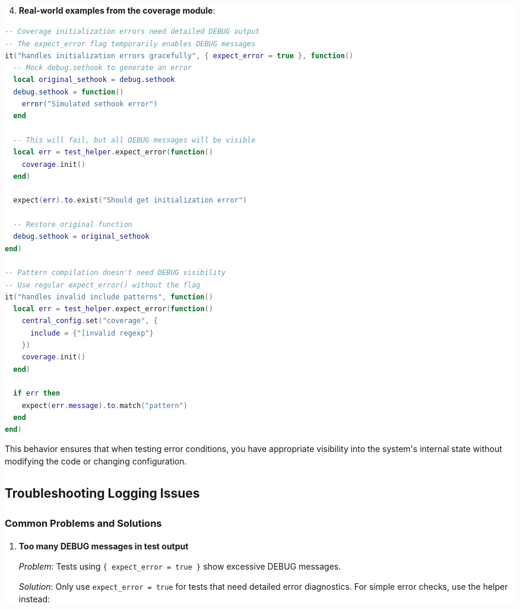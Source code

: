 4. **Real-world examples from the coverage module**:

```lua
-- Coverage initialization errors need detailed DEBUG output
-- The expect_error flag temporarily enables DEBUG messages
it("handles initialization errors gracefully", { expect_error = true }, function()
  -- Mock debug.sethook to generate an error
  local original_sethook = debug.sethook
  debug.sethook = function()
    error("Simulated sethook error")
  end
  
  -- This will fail, but all DEBUG messages will be visible
  local err = test_helper.expect_error(function()
    coverage.init()
  end)
  
  expect(err).to.exist("Should get initialization error")
  
  -- Restore original function
  debug.sethook = original_sethook
end)

-- Pattern compilation doesn't need DEBUG visibility
-- Use regular expect_error() without the flag
it("handles invalid include patterns", function()
  local err = test_helper.expect_error(function()
    central_config.set("coverage", {
      include = {"[invalid regexp"}
    })
    coverage.init()
  end)
  
  if err then
    expect(err.message).to.match("pattern")
  end
end)
```

This behavior ensures that when testing error conditions, you have appropriate visibility into the system's internal state without modifying the code or changing configuration.

## Troubleshooting Logging Issues

### Common Problems and Solutions

1. **Too many DEBUG messages in test output**

   *Problem*: Tests using `{ expect_error = true }` show excessive DEBUG messages.
   
   *Solution*: Only use `expect_error = true` for tests that need detailed error diagnostics. For simple error checks, use the helper instead:
   